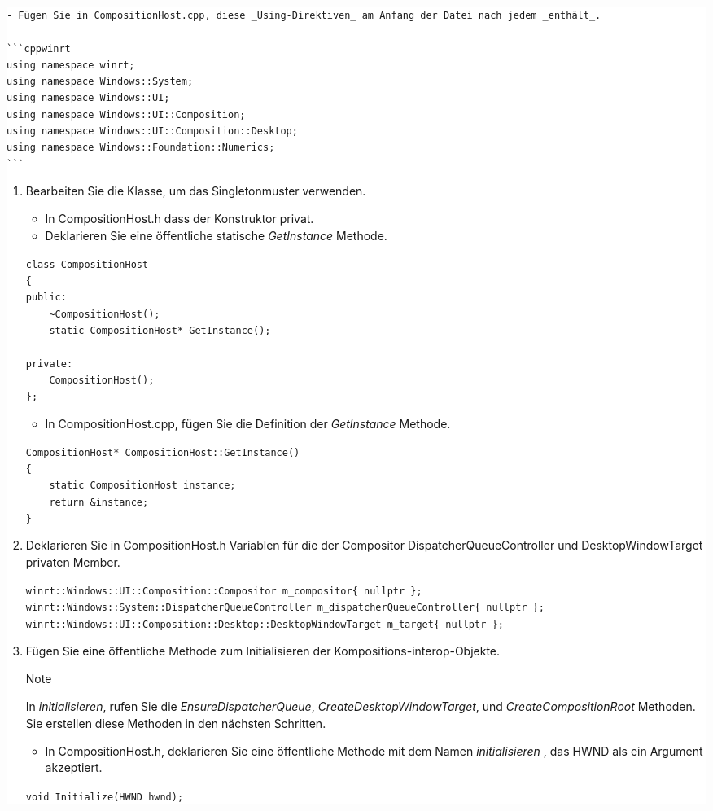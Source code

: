     - Fügen Sie in CompositionHost.cpp, diese _Using-Direktiven_ am Anfang der Datei nach jedem _enthält_.

    ```cppwinrt
    using namespace winrt;
    using namespace Windows::System;
    using namespace Windows::UI;
    using namespace Windows::UI::Composition;
    using namespace Windows::UI::Composition::Desktop;
    using namespace Windows::Foundation::Numerics;
    ```

1. Bearbeiten Sie die Klasse, um das Singletonmuster verwenden.
    - In CompositionHost.h dass der Konstruktor privat.
    - Deklarieren Sie eine öffentliche statische _GetInstance_ Methode.

    ```cppwinrt
    class CompositionHost
    {
    public:
        ~CompositionHost();
        static CompositionHost* GetInstance();

    private:
        CompositionHost();
    };
    ```

    - In CompositionHost.cpp, fügen Sie die Definition der _GetInstance_ Methode.

    ```cppwinrt
    CompositionHost* CompositionHost::GetInstance()
    {
        static CompositionHost instance;
        return &instance;
    }
    ```

1. Deklarieren Sie in CompositionHost.h Variablen für die der Compositor DispatcherQueueController und DesktopWindowTarget privaten Member.

    ```cppwinrt
    winrt::Windows::UI::Composition::Compositor m_compositor{ nullptr };
    winrt::Windows::System::DispatcherQueueController m_dispatcherQueueController{ nullptr };
    winrt::Windows::UI::Composition::Desktop::DesktopWindowTarget m_target{ nullptr };
    ```

1. Fügen Sie eine öffentliche Methode zum Initialisieren der Kompositions-interop-Objekte.
    > [!NOTE]
    > In _initialisieren_, rufen Sie die _EnsureDispatcherQueue_, _CreateDesktopWindowTarget_, und _CreateCompositionRoot_ Methoden. Sie erstellen diese Methoden in den nächsten Schritten.

    - In CompositionHost.h, deklarieren Sie eine öffentliche Methode mit dem Namen _initialisieren_ , das HWND als ein Argument akzeptiert.

    ```cppwinrt
    void Initialize(HWND hwnd);
    ```
